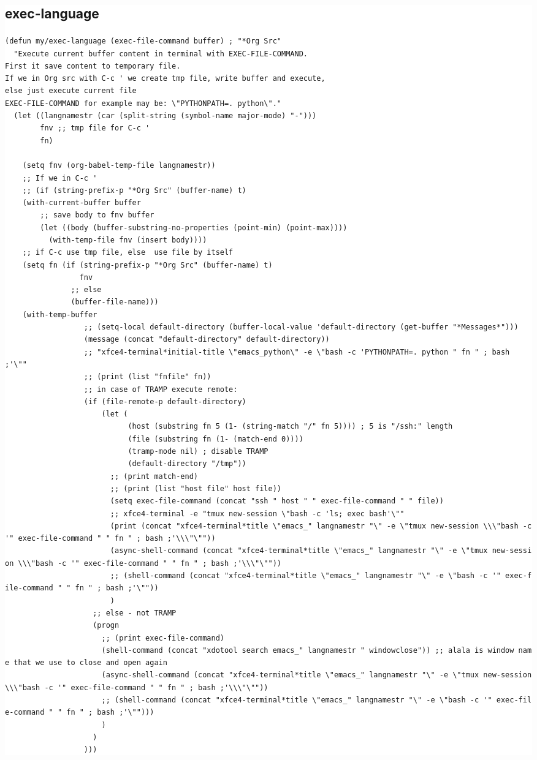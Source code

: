 ## exec-language

    
    (defun my/exec-language (exec-file-command buffer) ; "*Org Src"
      "Execute current buffer content in terminal with EXEC-FILE-COMMAND.
    First it save content to temporary file.
    If we in Org src with C-c ' we create tmp file, write buffer and execute,
    else just execute current file
    EXEC-FILE-COMMAND for example may be: \"PYTHONPATH=. python\"."
      (let ((langnamestr (car (split-string (symbol-name major-mode) "-")))
            fnv ;; tmp file for C-c '
            fn)
    
        (setq fnv (org-babel-temp-file langnamestr))
        ;; If we in C-c '
        ;; (if (string-prefix-p "*Org Src" (buffer-name) t)
        (with-current-buffer buffer
            ;; save body to fnv buffer
            (let ((body (buffer-substring-no-properties (point-min) (point-max))))
              (with-temp-file fnv (insert body))))
        ;; if C-c use tmp file, else  use file by itself
        (setq fn (if (string-prefix-p "*Org Src" (buffer-name) t)
                     fnv
                   ;; else
                   (buffer-file-name)))
        (with-temp-buffer
                      ;; (setq-local default-directory (buffer-local-value 'default-directory (get-buffer "*Messages*")))
                      (message (concat "default-directory" default-directory))
                      ;; "xfce4-terminal*initial-title \"emacs_python\" -e \"bash -c 'PYTHONPATH=. python " fn " ; bash ;'\""
                      ;; (print (list "fnfile" fn))
                      ;; in case of TRAMP execute remote:
                      (if (file-remote-p default-directory)
                          (let (
                                (host (substring fn 5 (1- (string-match "/" fn 5)))) ; 5 is "/ssh:" length
                                (file (substring fn (1- (match-end 0))))
                                (tramp-mode nil) ; disable TRAMP
                                (default-directory "/tmp"))
                            ;; (print match-end)
                            ;; (print (list "host file" host file))
                            (setq exec-file-command (concat "ssh " host " " exec-file-command " " file))
                            ;; xfce4-terminal -e "tmux new-session \"bash -c 'ls; exec bash'\""
                            (print (concat "xfce4-terminal*title \"emacs_" langnamestr "\" -e \"tmux new-session \\\"bash -c '" exec-file-command " " fn " ; bash ;'\\\"\""))
                            (async-shell-command (concat "xfce4-terminal*title \"emacs_" langnamestr "\" -e \"tmux new-session \\\"bash -c '" exec-file-command " " fn " ; bash ;'\\\"\""))
                            ;; (shell-command (concat "xfce4-terminal*title \"emacs_" langnamestr "\" -e \"bash -c '" exec-file-command " " fn " ; bash ;'\""))
                            )
                        ;; else - not TRAMP
                        (progn
                          ;; (print exec-file-command)
                          (shell-command (concat "xdotool search emacs_" langnamestr " windowclose")) ;; alala is window name that we use to close and open again
                          (async-shell-command (concat "xfce4-terminal*title \"emacs_" langnamestr "\" -e \"tmux new-session \\\"bash -c '" exec-file-command " " fn " ; bash ;'\\\"\""))
                          ;; (shell-command (concat "xfce4-terminal*title \"emacs_" langnamestr "\" -e \"bash -c '" exec-file-command " " fn " ; bash ;'\"")))
                          )
                        )
                      )))
